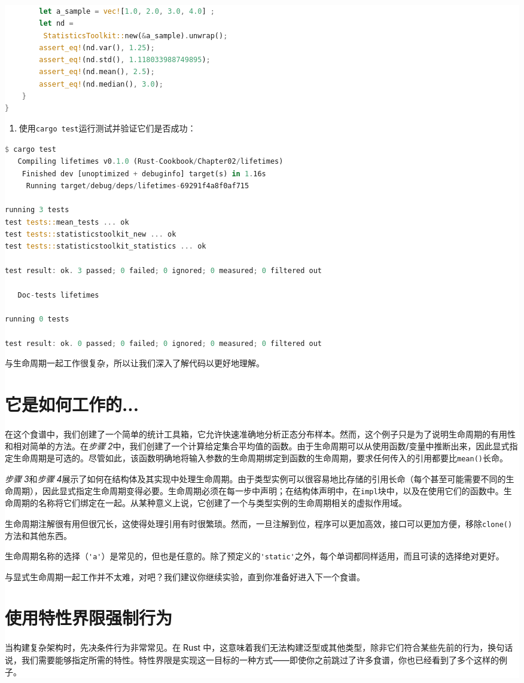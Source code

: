 ```rs
        let a_sample = vec![1.0, 2.0, 3.0, 4.0] ;
        let nd = 
         StatisticsToolkit::new(&a_sample).unwrap();
        assert_eq!(nd.var(), 1.25);
        assert_eq!(nd.std(), 1.118033988749895);
        assert_eq!(nd.mean(), 2.5);
        assert_eq!(nd.median(), 3.0);
    }
}
```

1.  使用`cargo test`运行测试并验证它们是否成功：

```rs
$ cargo test
   Compiling lifetimes v0.1.0 (Rust-Cookbook/Chapter02/lifetimes)
    Finished dev [unoptimized + debuginfo] target(s) in 1.16s
     Running target/debug/deps/lifetimes-69291f4a8f0af715

running 3 tests
test tests::mean_tests ... ok
test tests::statisticstoolkit_new ... ok
test tests::statisticstoolkit_statistics ... ok

test result: ok. 3 passed; 0 failed; 0 ignored; 0 measured; 0 filtered out

   Doc-tests lifetimes

running 0 tests

test result: ok. 0 passed; 0 failed; 0 ignored; 0 measured; 0 filtered out
```

与生命周期一起工作很复杂，所以让我们深入了解代码以更好地理解。

# 它是如何工作的...

在这个食谱中，我们创建了一个简单的统计工具箱，它允许快速准确地分析正态分布样本。然而，这个例子只是为了说明生命周期的有用性和相对简单的方法。在*步骤 2*中，我们创建了一个计算给定集合平均值的函数。由于生命周期可以从使用函数/变量中推断出来，因此显式指定生命周期是可选的。尽管如此，该函数明确地将输入参数的生命周期绑定到函数的生命周期，要求任何传入的引用都要比`mean()`长命。

*步骤 3*和*步骤 4*展示了如何在结构体及其实现中处理生命周期。由于类型实例可以很容易地比存储的引用长命（每个甚至可能需要不同的生命周期），因此显式指定生命周期变得必要。生命周期必须在每一步中声明；在结构体声明中，在`impl`块中，以及在使用它们的函数中。生命周期的名称将它们绑定在一起。从某种意义上说，它创建了一个与类型实例的生命周期相关的虚拟作用域。

生命周期注解很有用但很冗长，这使得处理引用有时很繁琐。然而，一旦注解到位，程序可以更加高效，接口可以更加方便，移除`clone()`方法和其他东西。

生命周期名称的选择（`'a'`）是常见的，但也是任意的。除了预定义的`'static'`之外，每个单词都同样适用，而且可读的选择绝对更好。

与显式生命周期一起工作并不太难，对吧？我们建议你继续实验，直到你准备好进入下一个食谱。

# 使用特性界限强制行为

当构建复杂架构时，先决条件行为非常常见。在 Rust 中，这意味着我们无法构建泛型或其他类型，除非它们符合某些先前的行为，换句话说，我们需要能够指定所需的特性。特性界限是实现这一目标的一种方式——即使你之前跳过了许多食谱，你也已经看到了多个这样的例子。
